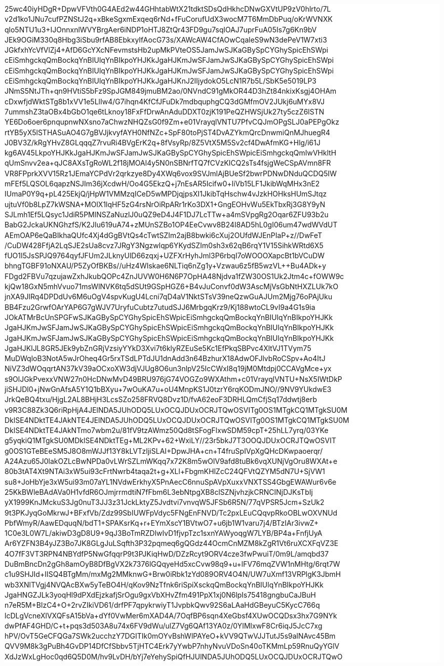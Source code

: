 25wc40iyHDgR+DpwVFVth0G4AEd2w44GHhtabWtX21tdktSDsQdHkhcDNwGXVtUP9zV0hlrto/7L
v2d1ko1JNu7cufPZNStJ2q+xBkeSgxmExqeq6rNd+fFuCorufUdX3wocM7T6MmDbPuq/oKrWVNXK
qlo5NTU1u3+IJOnnxnlWVYBrgAer6iNDP1oHTJ8ZtQr43FD9gu7sqlOAJ7uprFuA05Is7g6Kn9bV
JEk9OGiM330q8Hbg3iSbu9rfAB8EbkxyIfAocG73s/XAWcAW4CfAOwCqaleS9wN3dePeV1W7xti3
JGkfxhYcVfVlZj4+AfD6GcYXcNFevmstsHb2upMkPVteOS5JamJwSJKaGBySpCYGhySpicEhSWpi
cEiSmhgckqQmBockqYnBIUlqYnBIkpoYHJKkJgaHJKmJwSFJamJwSJKaGBySpCYGhySpicEhSWpi
cEiSmhgckqQmBockqYnBIUlqYnBIkpoYHJKkJgaHJKmJwSFJamJwSJKaGBySpCYGhySpicEhSWpi
cEiSmhgckqQmBockqYnBIUlqYnBIkpoYHJKkJgaHJKnJ2IIjydokO5LcN1R7b5L/SbK5e5019LP3
JNmS5NtJTh+qn9HVtiS5bFz9SpJGM849jmuBM2ao/0NVndC91gMkOR44D3hZt84nkixKsgj4OHAm
cDxwfjdWktSTg8b1xVV1e5LlIw4/G7ihqn4KfCfJFuDk7mdbquphgCQ3dGMfmOV2JUkj6uMYx8VJ
7ummshZ3taOBx4bGbO1qe6tLknoy18FxFfDrwAnAduDDXT0zjK191PeQZHWSjUk27ty5czZ6lSTN
YE6Do6oer6pnqupnwNXsno7aChwzNHQZsG0f9Zm+e01VrayqlVNTU7PfvCQJmOPgSLJ0aPEPgOkz
rtYB5yX5lSTHASuAO4G7gBVJjkvyfAYH0NfNZc+SpF80toPjST4DvAZYkmQrcDnwmiQnMJhuegR4
J0BV3Z/kRgYHvZ8GLqqqZ7rvuRi4BVgErK2q+8fVsyRp/8Z5VtX5M5Sv2cf4DwAfmKG+Hlg/i61J
kg6AV45LkpoYHJKkJgaHJKmJwSFJamJwSJKaGBySpCYGhySpicEhSWpicEiSmhgckqQmIwVHkltH
qUmSnvv2ea+qJC8AXsTgRoWL2f18jMOAl4y5N0nSBNrfTQ7fCVzKICQ2sTs4fsjgWeCSpAVmn8FR
VR8FPprkXVV15Rz1JEmaYCPdVr2qrkzye8Dy4XWq6vox9SVJmlAjBUeSf2bwrPDNwDNduQCDQ5IW
mFEf5LQSOL6qapzNSJIm36jXcdwH/Oo4G5EkzQ+j7nEsAR5Icifw0+liVb15LF1JkibWqMHx3nE2
IUmaP0Y9q+pL425EkjQ/jHpW1VMMzqICeD5wMPDjqjpsXI1JkibTqHschw4vJzkHOHksHUmSJtqz
ujtuVf0b8LpZ7kWSNA+MOlX1lqHF5zG4rsNrOiRpARr1rKo3DX1+GngEOHvWu5EkTbxRj3G8Y9yN
SJLmh1Ef5LQsyc1JdiR5PMlNSZaNuzlJ0uQZ9eD4J4F1DJ7LcTTw+a4mSVpgRg2Oqar6ZFU93b2u
BabG2JckaUKNGhzfS/K2JIu619uA74+zMUnSZBo1OP4EeCvwv8B24I8AD5hL0gI06um47wdWVdUT
AEmOAP6eQaBIkhaQUfc4Xj4dGgBVtQs4cTwtSZIm2ajB8bwki6cXuj2OUfdWJEnPIaP+z//DwFeT
/CuDW428FfjA2LqSJE2sUa8cvz7JRgY3Ngzwlqp6YKydSZIm0sh3x62qB6rqY1V15SihkWRtd6X5
fUO1I5JsSPJQ9764qyfJFUm2JLknyUlD66zqxj+UZFXrHyhJml3P6rbqI7oWOOOXapcBt1bVCuDW
bhngTGBF91oNXAU/P5ZyOfBKBs//uHz4WIskae6NLTiq6nZg1y+Vzwau6z5fB5wzVL++Bu4ADk+y
FDgd2FBVu7qzujawZxhJkubQOPc4ZnJUVW0H6N6P7OpHA48Njdva1fZW30OS1Uk2Jtm4c+fOWW9c
kjQw18GxN5mhVvuo71msWlNVK6tq5dSUt9GSpHGZ6+B4vJuConvf0dW3AscMjVsGbNtHXZLUk7kO
jnXA9JlRq4DPDdUv6M6uOgV4spvKugU4Lcni7qD4aV1NktSTsV39neQzwGuAJUm2Mjg76oPAjUku
BB4Fzu2GrwfOArYAP6G7gWJV7UryfuCubtz7utudSJJ6MrbgqKrz9/Kj188wtoCL9vI9a4G1s9ia
JOkATMrBcUnSPGFwSJKaGBySpCYGhySpicEhSWpicEiSmhgckqQmBockqYnBIUlqYnBIkpoYHJKk
JgaHJKmJwSFJamJwSJKaGBySpCYGhySpicEhSWpicEiSmhgckqQmBockqYnBIUlqYnBIkpoYHJKk
JgaHJKmJwSFJamJwSJKaGBySpCYGhySpicEhSWpicEiSmhgckqQmBockqYnBIUlqYnBIkpoYHJKk
JgaHJKlJL8GR5JEk9ybZnGRjVzsiyYYkD3Xvi7t6klyRZEuSe5Kc1EfPkqSBPvc4XltVJ1TVym75
MuDWqloB3NotA5wJrOheq4Gr5rxTSdLPTdJU1dnAdd3n64BzhurX18AdwOFJlvbRoCSpv+Ao4ItJ
NiVZ3dWOqqrtAN37kV39aOCxoXW3djVJUg8O6un3nlpV25IcCWxI8q19jM0Mtdpj0CCAVgMce+yx
s9OlJGkPvexxVNW27n0HcDNwMvD49BRU976jG74VOGZo9WXAthm+c01VrayqlVNTU+NsX5IWtDkP
jiSHJDl0+jNwGnAfsA5Y1Q1bBXyu+7wOuKA7u+oU4MnpKS1J0tzrY6rqKODmJNO//9NV9YUkdwE3
JrkQeBQ4txu/HjgL2AL8BHjH3LcsSZo258FRVQ8Dvz1D/fvA62eoF3DRHLQmCfjSq17ddwtj8erb
v9R3C88Zk3Q6riRpHjA4JElNDA5JUhODQ5LUxOCQJDUxOCRJTQwOSVITg0OS1MTgkCQ1MTgkSU0M
DklSE4NDktTE4JAkNTE4JElNDA5JUhODQ5LUxOCQJDUxOCRJTQwOSVITg0OS1MTgkCQ1MTgkSU0M
DklSE4NDktTE4JAkNTmo7wbm2u/81fV9tzAWmz50Qd8tSFogFlxwSDM59cpT+25hLL7yrq/03YKe
g5yqkiQ1MTgkSU0MDklSE4NDktTEg+ML2KPv+62+WxiLY//23r5bkJ7T3OOQJDUxOCRJTQwOSVIT
g0OS1GTeBEeSM5J8O8mWJJf13Y8kLVTzIjiSLAI+DpwJHA+cn+T4fruSpIVpXgQHcDKwpaoerqr/
A24Azu65J0lakOZLcBwNPDa0vLWrSZLmWKqq7x72K8m5wOlV9afd8tuBk6vqXUNjVgOru8WXAt+e
80b3tAT4Xt9NTAi3xW5ui93cFrtNwrb4taqa2t+g+XLl+FbgmKHlZcC24QFVtQZYM5dN7U+SjVW1
su8+JoHbYje3xW5ui93m07aYL1NVdwErkhyX5PnAecC6nnuSpAVpXuxxVNXTSS4GbgEWAWur6v6e
25KkBWleBAdAVa0H1vfdR6OJmjrrmdtiN7fFbm6L3ebNtpgXB8clSZNjvhzjkCRNCINjDJKsTbIj
yX1999KnJMckuS3Jg0nuT3JJ3z31JckLktyZ5Jvdtvi7vnvqW5JFSb6R5N/77qVPSR5Jcm+SzUk2
9t3PKJyqGoMkrwJ+BFxfVb/Zdz99SbIUWFpVdyc5FNgEnFNVD/Tc2pxLEuCQqvpRkoOBLwOXVNUd
PbfWmyR/AawEDquqN/bdT1+SPAKsrKq+r+EYmXscY1BVtwO7+u6jb1W1varu7j4/BTzIAr3ivwZ+
1C0e3L0W7L/akiwD3gD8U9+9qJ3BoTmRZDlwIvD1fjvpTzc1sxnYAWyoqgW7LYB/BP4a+FnfjUyA
Ar6YZFN3B4yJZ3Bo7JK8GLgJuLSqfth3P32pqmeq6gQGdz44OcmCnMZM8kZgR1Vt6ruXCXFqVZ3E
4O7fF3VT3RPN4NBYdfP5NwGfqqrP9t3PJKiqHwD/DZzRcyt9ORV4cze3fwPwuiT/0m9L/amqbd37
DuBmBncDn2gGh8amOyB8DfBgVX2k7376lGQqyeHd5xcCvw98q9+u+lFV76mqZVW1nMHtg/6rqt7W
c1u9SHJId+IISQ4BTgMm/mxMg2MMknwG+Brw0iRbk1zYd089ORV4O4N/UW7uXmf13VRPlgK3JbmH
wb3XNlTVgj4NVQAcBXw5yTeBO4H/qKov9NzTfnk6riSpiXsckqQmBockqYnBIUlqYnBIkpoYHJKk
JgaHNGZJLk3yoqHl9dPXdEjzkafjSrOgu9gxVbXHvZfm491PpX1xj0N6lpIs75418gngbuCaJBuH
n7eR5M+BlzC4+O+2rvZIkiVD61/drfPF7qpykrwiyT1JvpbkQwv92S6aLAaHdGBeyuC5KycC766q
lcDLgVcneXlVXQFsA15bVa+dYf0VwMer6mXAD4A/7OqfBP6sqn4XeGbsf4XUwOCQDsx3hx7G9NYk
dwPfAF4GHD/C+t+pqs3d503A8u74x6FV9dWu/ulZ7Vg6QAf13YA0z/0YIMlxwF8Cr6iqJ5JcC7xg
hPV/OvT5GeCFQGa7SWk2ucchzY7DGITIk0mOYvBshWlPAYeO+kVV9QTwVJJTutJ5s9alNAvc45Bm
QVV9M8k3gPuBh4GvDP14DfCfSbbv5TjHTC4Erk7yYwbP7nhyNvuVDoSn40oTKMmLp59RnuQyYGlV
XdJzWxLgHoc0qd6Q5D0M/hv9LvDH/bYj7eYehySpiQfHJUlNDA5JUhODQ5LUxOCQJDUxOCRJTQwO